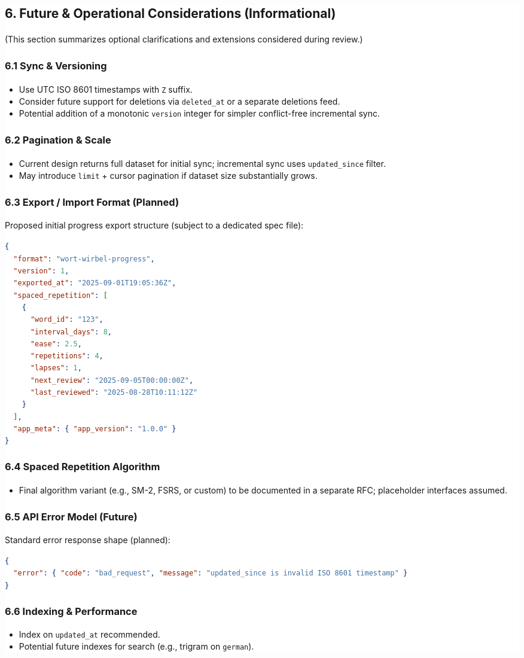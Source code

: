 ## 6. Future & Operational Considerations (Informational)
(This section summarizes optional clarifications and extensions considered during review.)

### 6.1 Sync & Versioning
- Use UTC ISO 8601 timestamps with `Z` suffix.
- Consider future support for deletions via `deleted_at` or a separate deletions feed.
- Potential addition of a monotonic `version` integer for simpler conflict-free incremental sync.

### 6.2 Pagination & Scale
- Current design returns full dataset for initial sync; incremental sync uses `updated_since` filter.
- May introduce `limit` + cursor pagination if dataset size substantially grows.

### 6.3 Export / Import Format (Planned)
Proposed initial progress export structure (subject to a dedicated spec file):
```json
{
  "format": "wort-wirbel-progress",
  "version": 1,
  "exported_at": "2025-09-01T19:05:36Z",
  "spaced_repetition": [
    {
      "word_id": "123",
      "interval_days": 8,
      "ease": 2.5,
      "repetitions": 4,
      "lapses": 1,
      "next_review": "2025-09-05T00:00:00Z",
      "last_reviewed": "2025-08-28T10:11:12Z"
    }
  ],
  "app_meta": { "app_version": "1.0.0" }
}
```

### 6.4 Spaced Repetition Algorithm
- Final algorithm variant (e.g., SM-2, FSRS, or custom) to be documented in a separate RFC; placeholder interfaces assumed.

### 6.5 API Error Model (Future)
Standard error response shape (planned):
```json
{
  "error": { "code": "bad_request", "message": "updated_since is invalid ISO 8601 timestamp" }
}
```

### 6.6 Indexing & Performance
- Index on `updated_at` recommended.
- Potential future indexes for search (e.g., trigram on `german`).
